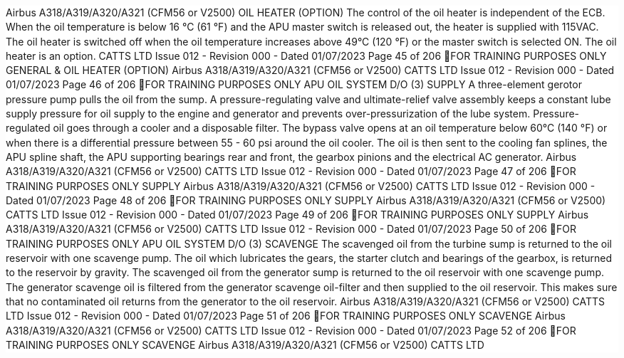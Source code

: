 Airbus A318/A319/A320/A321 (CFM56 or V2500)
OIL HEATER (OPTION) The control of the oil heater is independent of the
ECB. When the oil temperature is below 16 °C (61 °F) and the APU master
switch is released out, the heater is supplied with 115VAC. The oil
heater is switched off when the oil temperature increases above 49°C
(120 °F) or the master switch is selected ON. The oil heater is an
option.
CATTS LTD
Issue 012 - Revision 000 - Dated 01/07/2023 Page 45 of 206
FOR TRAINING PURPOSES ONLY
GENERAL & OIL HEATER (OPTION)
Airbus A318/A319/A320/A321 (CFM56 or V2500)
CATTS LTD
Issue 012 - Revision 000 - Dated 01/07/2023 Page 46 of 206
FOR TRAINING PURPOSES ONLY
APU OIL SYSTEM D/O (3) SUPPLY A three-element gerotor pressure pump
pulls the oil from the sump. A pressure-regulating valve and
ultimate-relief valve assembly keeps a constant lube supply pressure for
oil supply to the engine and generator and prevents over-pressurization
of the lube system. Pressure-regulated oil goes through a cooler and a
disposable filter. The bypass valve opens at an oil temperature below
60°C (140 °F) or when there is a differential pressure between 55 - 60
psi around the oil cooler. The oil is then sent to the cooling fan
splines, the APU spline shaft, the APU supporting bearings rear and
front, the gearbox pinions and the electrical AC generator.
Airbus A318/A319/A320/A321 (CFM56 or V2500)
CATTS LTD
Issue 012 - Revision 000 - Dated 01/07/2023 Page 47 of 206
FOR TRAINING PURPOSES ONLY
SUPPLY
Airbus A318/A319/A320/A321 (CFM56 or V2500)
CATTS LTD
Issue 012 - Revision 000 - Dated 01/07/2023 Page 48 of 206
FOR TRAINING PURPOSES ONLY
SUPPLY
Airbus A318/A319/A320/A321 (CFM56 or V2500)
CATTS LTD
Issue 012 - Revision 000 - Dated 01/07/2023 Page 49 of 206
FOR TRAINING PURPOSES ONLY
SUPPLY
Airbus A318/A319/A320/A321 (CFM56 or V2500)
CATTS LTD
Issue 012 - Revision 000 - Dated 01/07/2023 Page 50 of 206
FOR TRAINING PURPOSES ONLY
APU OIL SYSTEM D/O (3) SCAVENGE The scavenged oil from the turbine sump
is returned to the oil reservoir with one scavenge pump. The oil which
lubricates the gears, the starter clutch and bearings of the gearbox, is
returned to the reservoir by gravity. The scavenged oil from the
generator sump is returned to the oil reservoir with one scavenge pump.
The generator scavenge oil is filtered from the generator scavenge
oil-filter and then supplied to the oil reservoir. This makes sure that
no contaminated oil returns from the generator to the oil reservoir.
Airbus A318/A319/A320/A321 (CFM56 or V2500)
CATTS LTD
Issue 012 - Revision 000 - Dated 01/07/2023 Page 51 of 206
FOR TRAINING PURPOSES ONLY
SCAVENGE
Airbus A318/A319/A320/A321 (CFM56 or V2500)
CATTS LTD
Issue 012 - Revision 000 - Dated 01/07/2023 Page 52 of 206
FOR TRAINING PURPOSES ONLY
SCAVENGE
Airbus A318/A319/A320/A321 (CFM56 or V2500)
CATTS LTD
